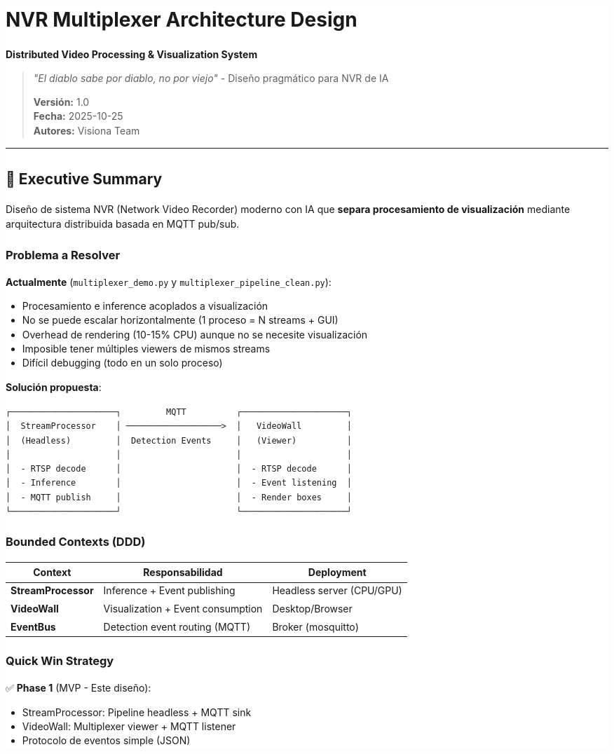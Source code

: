 # NVR Multiplexer Architecture Design
**Distributed Video Processing & Visualization System**

> *"El diablo sabe por diablo, no por viejo"* - Diseño pragmático para NVR de IA
>
> **Versión:** 1.0  
> **Fecha:** 2025-10-25  
> **Autores:** Visiona Team  

---

## 🎯 Executive Summary

Diseño de sistema NVR (Network Video Recorder) moderno con IA que **separa procesamiento de visualización** mediante arquitectura distribuida basada en MQTT pub/sub.

### Problema a Resolver

**Actualmente** (`multiplexer_demo.py` y `multiplexer_pipeline_clean.py`):
- Procesamiento e inference acoplados a visualización
- No se puede escalar horizontalmente (1 proceso = N streams + GUI)
- Overhead de rendering (10-15% CPU) aunque no se necesite visualización
- Imposible tener múltiples viewers de mismos streams
- Difícil debugging (todo en un solo proceso)

**Solución propuesta**:
```
┌─────────────────────┐         MQTT          ┌─────────────────────┐
│  StreamProcessor    │ ───────────────────>  │   VideoWall         │
│  (Headless)         │  Detection Events     │   (Viewer)          │
│                     │                       │                     │
│  - RTSP decode      │                       │  - RTSP decode      │
│  - Inference        │                       │  - Event listening  │
│  - MQTT publish     │                       │  - Render boxes     │
└─────────────────────┘                       └─────────────────────┘
```

### Bounded Contexts (DDD)

| Context | Responsabilidad | Deployment |
|---------|----------------|------------|
| **StreamProcessor** | Inference + Event publishing | Headless server (CPU/GPU) |
| **VideoWall** | Visualization + Event consumption | Desktop/Browser |
| **EventBus** | Detection event routing (MQTT) | Broker (mosquitto) |

### Quick Win Strategy

✅ **Phase 1** (MVP - Este diseño):
- StreamProcessor: Pipeline headless + MQTT sink
- VideoWall: Multiplexer viewer + MQTT listener
- Protocolo de eventos simple (JSON)
